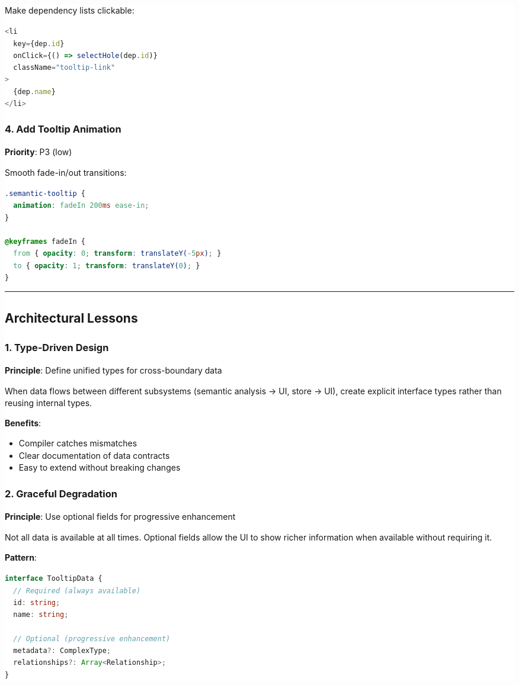 Make dependency lists clickable:
```typescript
<li
  key={dep.id}
  onClick={() => selectHole(dep.id)}
  className="tooltip-link"
>
  {dep.name}
</li>
```

### 4. Add Tooltip Animation
**Priority**: P3 (low)

Smooth fade-in/out transitions:
```css
.semantic-tooltip {
  animation: fadeIn 200ms ease-in;
}

@keyframes fadeIn {
  from { opacity: 0; transform: translateY(-5px); }
  to { opacity: 1; transform: translateY(0); }
}
```

---

## Architectural Lessons

### 1. Type-Driven Design
**Principle**: Define unified types for cross-boundary data

When data flows between different subsystems (semantic analysis → UI, store → UI), create explicit interface types rather than reusing internal types.

**Benefits**:
- Compiler catches mismatches
- Clear documentation of data contracts
- Easy to extend without breaking changes

### 2. Graceful Degradation
**Principle**: Use optional fields for progressive enhancement

Not all data is available at all times. Optional fields allow the UI to show richer information when available without requiring it.

**Pattern**:
```typescript
interface TooltipData {
  // Required (always available)
  id: string;
  name: string;

  // Optional (progressive enhancement)
  metadata?: ComplexType;
  relationships?: Array<Relationship>;
}
```
